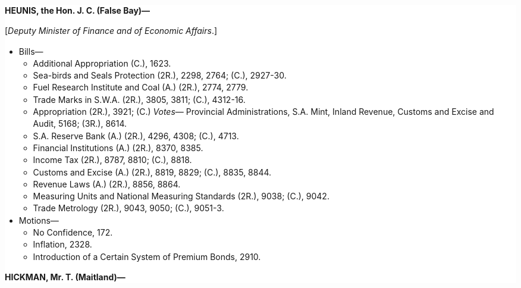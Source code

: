 </ul>

</li>

</ul>

<p><b>HEUNIS, the Hon. J. C. (False Bay)&#x2014;</b></p>

<p>[<i>Deputy Minister of Finance and of Economic Affairs</i>.]</p>

<ul>

<li>Bills&#x2014;

<ul>

<li>Additional Appropriation (C.), 1623.</li>

<li>Sea-birds and Seals Protection (2R.), 2298, 2764; (C.), 2927-30.</li>

<li>Fuel Research Institute and Coal (A.) (2R.), 2774, 2779.</li>

<li>Trade Marks in S.W.A. (2R.), 3805, 3811; (C.), 4312-16.</li>

<li>Appropriation (2R.), 3921; (C.) <i>Votes</i>&#x2014; Provincial Administrations, S.A. Mint, Inland Revenue, Customs and Excise and Audit, 5168; (3R.), 8614.</li>

<li>S.A. Reserve Bank (A.) (2R.), 4296, 4308; (C.), 4713.</li>

<li>Financial Institutions (A.) (2R.), 8370, 8385.</li>

<li>Income Tax (2R.), 8787, 8810; (C.), 8818.</li>

<li>Customs and Excise (A.) (2R.), 8819, 8829; (C.), 8835, 8844.</li>

<li>Revenue Laws (A.) (2R.), 8856, 8864.</li>

<li>Measuring Units and National Measuring Standards (2R.), 9038; (C.), 9042.</li>

<li>Trade Metrology (2R.), 9043, 9050; (C.), 9051-3.</li>

</ul>

</li>

<li>Motions&#x2014;

<ul>

<li>No Confidence, 172.</li>

<li>Inflation, 2328.</li>

<li>Introduction of a Certain System of Premium Bonds, 2910.</li>

</ul>

</li>

</ul>

<p><b>HICKMAN, Mr. T. (Maitland)&#x2014;</b></p>

<ul>
